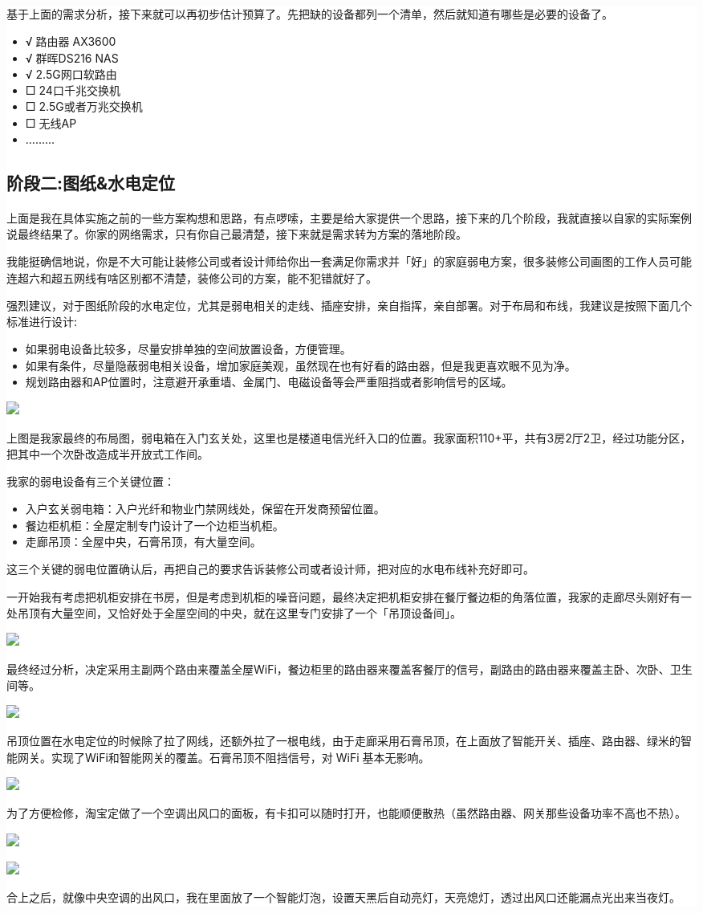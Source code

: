 基于上面的需求分析，接下来就可以再初步估计预算了。先把缺的设备都列一个清单，然后就知道有哪些是必要的设备了。

- √ 路由器 AX3600
- √ 群晖DS216 NAS
- √ 2.5G网口软路由
- □ 24口千兆交换机
- □ 2.5G或者万兆交换机
- □ 无线AP
- .........

## **阶段二:图纸&水电定位**

上面是我在具体实施之前的一些方案构想和思路，有点啰嗦，主要是给大家提供一个思路，接下来的几个阶段，我就直接以自家的实际案例说最终结果了。你家的网络需求，只有你自己最清楚，接下来就是需求转为方案的落地阶段。

我能挺确信地说，你是不大可能让装修公司或者设计师给你出一套满足你需求并「好」的家庭弱电方案，很多装修公司画图的工作人员可能连超六和超五网线有啥区别都不清楚，装修公司的方案，能不犯错就好了。

强烈建议，对于图纸阶段的水电定位，尤其是弱电相关的走线、插座安排，亲自指挥，亲自部署。对于布局和布线，我建议是按照下面几个标准进行设计:

- 如果弱电设备比较多，尽量安排单独的空间放置设备，方便管理。
- 如果有条件，尽量隐蔽弱电相关设备，增加家庭美观，虽然现在也有好看的路由器，但是我更喜欢眼不见为净。
- 规划路由器和AP位置时，注意避开承重墙、金属门、电磁设备等会严重阻挡或者影响信号的区域。

![](https://c2.llyz.xyz/blog/2022/10/network/n-5.JPG)

上图是我家最终的布局图，弱电箱在入门玄关处，这里也是楼道电信光纤入口的位置。我家面积110+平，共有3房2厅2卫，经过功能分区，把其中一个次卧改造成半开放式工作间。

我家的弱电设备有三个关键位置：

- 入户玄关弱电箱：入户光纤和物业门禁网线处，保留在开发商预留位置。
- 餐边柜机柜：全屋定制专门设计了一个边柜当机柜。
- 走廊吊顶：全屋中央，石膏吊顶，有大量空间。

这三个关键的弱电位置确认后，再把自己的要求告诉装修公司或者设计师，把对应的水电布线补充好即可。

一开始我有考虑把机柜安排在书房，但是考虑到机柜的噪音问题，最终决定把机柜安排在餐厅餐边柜的角落位置，我家的走廊尽头刚好有一处吊顶有大量空间，又恰好处于全屋空间的中央，就在这里专门安排了一个「吊顶设备间」。

![](https://c2.llyz.xyz/blog/2022/10/network/n-6.JPG)

最终经过分析，决定采用主副两个路由来覆盖全屋WiFi，餐边柜里的路由器来覆盖客餐厅的信号，副路由的路由器来覆盖主卧、次卧、卫生间等。

![](https://c2.llyz.xyz/blog/2022/10/network/n-7.JPG)

吊顶位置在水电定位的时候除了拉了网线，还额外拉了一根电线，由于走廊采用石膏吊顶，在上面放了智能开关、插座、路由器、绿米的智能网关。实现了WiFi和智能网关的覆盖。石膏吊顶不阻挡信号，对 WiFi 基本无影响。

![](https://c2.llyz.xyz/blog/2022/10/network/n-9.JPG)

为了方便检修，淘宝定做了一个空调出风口的面板，有卡扣可以随时打开，也能顺便散热（虽然路由器、网关那些设备功率不高也不热）。

![](https://c2.llyz.xyz/blog/2022/10/network/n-8.JPG)

![](https://c2.llyz.xyz/blog/2022/10/network/n-10.JPG)

合上之后，就像中央空调的出风口，我在里面放了一个智能灯泡，设置天黑后自动亮灯，天亮熄灯，透过出风口还能漏点光出来当夜灯。
